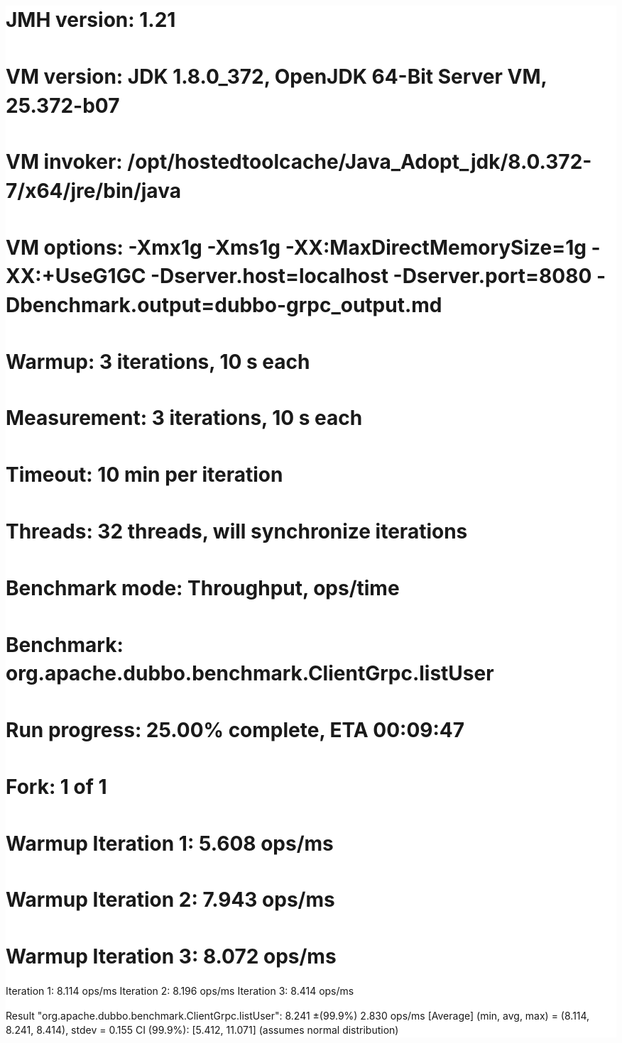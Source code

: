 
# JMH version: 1.21
# VM version: JDK 1.8.0_372, OpenJDK 64-Bit Server VM, 25.372-b07
# VM invoker: /opt/hostedtoolcache/Java_Adopt_jdk/8.0.372-7/x64/jre/bin/java
# VM options: -Xmx1g -Xms1g -XX:MaxDirectMemorySize=1g -XX:+UseG1GC -Dserver.host=localhost -Dserver.port=8080 -Dbenchmark.output=dubbo-grpc_output.md
# Warmup: 3 iterations, 10 s each
# Measurement: 3 iterations, 10 s each
# Timeout: 10 min per iteration
# Threads: 32 threads, will synchronize iterations
# Benchmark mode: Throughput, ops/time
# Benchmark: org.apache.dubbo.benchmark.ClientGrpc.listUser

# Run progress: 25.00% complete, ETA 00:09:47
# Fork: 1 of 1
# Warmup Iteration   1: 5.608 ops/ms
# Warmup Iteration   2: 7.943 ops/ms
# Warmup Iteration   3: 8.072 ops/ms
Iteration   1: 8.114 ops/ms
Iteration   2: 8.196 ops/ms
Iteration   3: 8.414 ops/ms


Result "org.apache.dubbo.benchmark.ClientGrpc.listUser":
  8.241 ±(99.9%) 2.830 ops/ms [Average]
  (min, avg, max) = (8.114, 8.241, 8.414), stdev = 0.155
  CI (99.9%): [5.412, 11.071] (assumes normal distribution)
